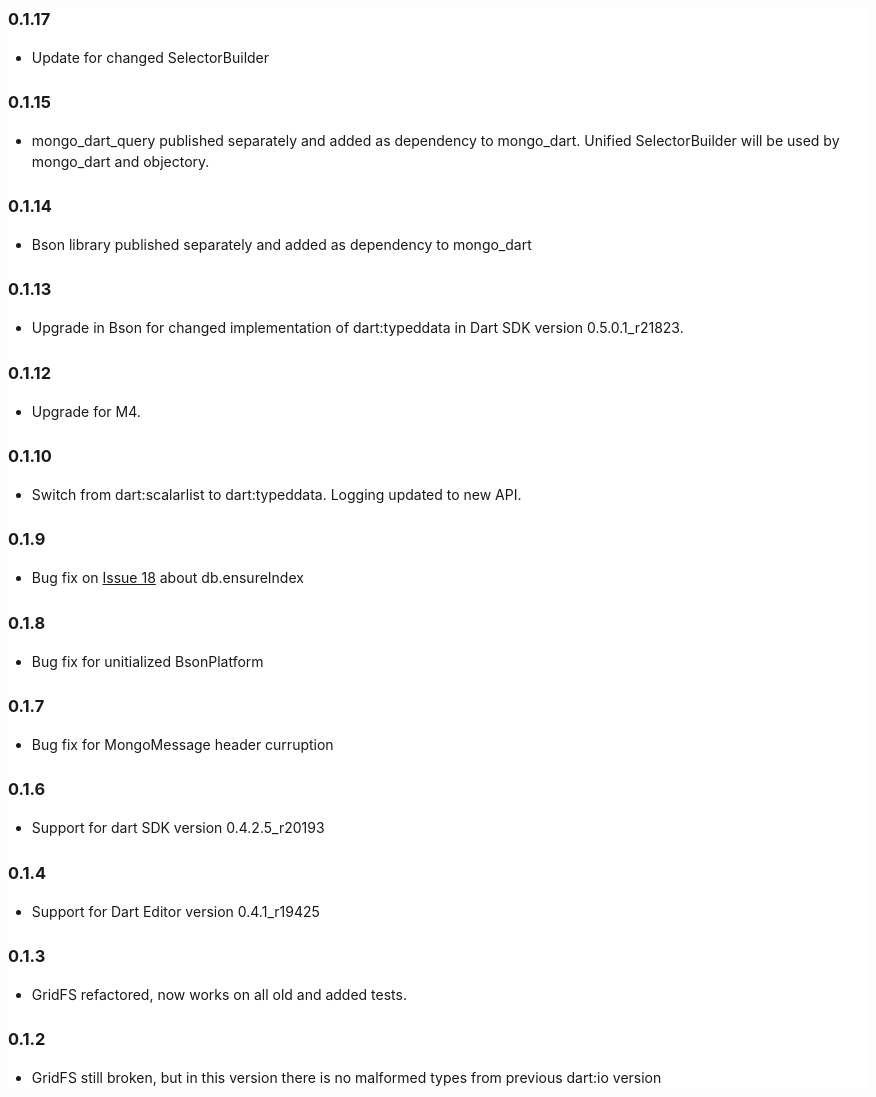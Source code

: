### 0.1.17

- Update for changed SelectorBuilder

### 0.1.15

- mongo_dart_query published separately and added as dependency to mongo_dart. Unified SelectorBuilder will be used by mongo_dart and objectory.  

### 0.1.14

- Bson library published separately and added as dependency to mongo_dart  

### 0.1.13

- Upgrade in Bson for changed implementation of dart:typeddata in Dart SDK version 0.5.0.1_r21823.  

### 0.1.12

- Upgrade for M4.  

### 0.1.10

- Switch from dart:scalarlist to dart:typeddata. Logging updated to new API.

### 0.1.9

- Bug fix on [Issue 18](https://github.com/vadimtsushko/mongo_dart/issues/18) about db.ensureIndex

### 0.1.8

- Bug fix for unitialized BsonPlatform

### 0.1.7

- Bug fix for MongoMessage header curruption

### 0.1.6

- Support for dart SDK version 0.4.2.5_r20193

### 0.1.4

- Support for Dart Editor version 0.4.1_r19425

### 0.1.3

- GridFS refactored, now works on all old and added tests.

### 0.1.2

- GridFS still broken, but in this version there is no malformed types from previous dart:io version
